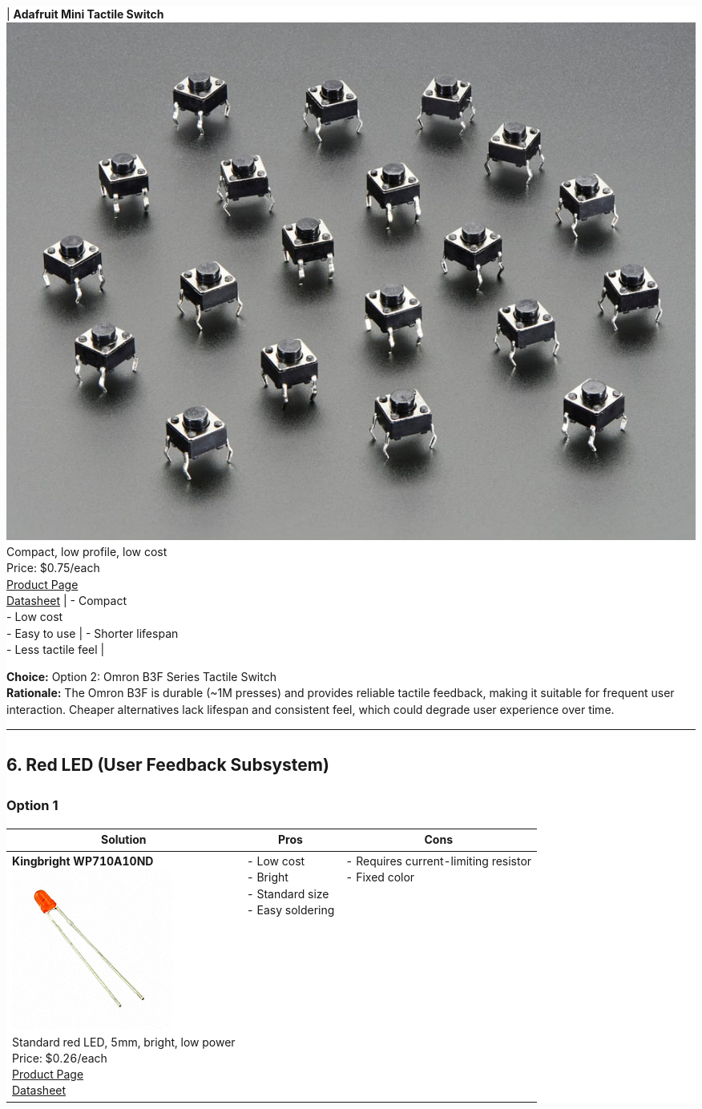 | **Adafruit Mini Tactile Switch**<br>![Adafruit Mini Tactile Switch](Adafruit_mini_tactile.jpg)<br>Compact, low profile, low cost<br>Price: $0.75/each<br>[Product Page](https://www.adafruit.com/product/367)<br>[Datasheet](https://cdn-shop.adafruit.com/datasheets/B3F-1000-Omron.pdf) | - Compact<br>- Low cost<br>- Easy to use | - Shorter lifespan<br>- Less tactile feel |

**Choice:** Option 2: Omron B3F Series Tactile Switch  
**Rationale:** The Omron B3F is durable (~1M presses) and provides reliable tactile feedback, making it suitable for frequent user interaction. Cheaper alternatives lack lifespan and consistent feel, which could degrade user experience over time.  

---

## 6. Red LED (**User Feedback Subsystem**)

### Option 1

| Solution | Pros | Cons |
|----------|------|------|
| **Kingbright WP710A10ND**<br>![WP710A10ND](WP710A10ND.jpg)<br>Standard red LED, 5mm, bright, low power<br>Price: $0.26/each<br>[Product Page](https://www.digikey.com/en/products/detail/kingbright/WP710A10ND/3084190?gclsrc=aw.ds&gad_source=1&gad_campaignid=17922795960&gbraid=0AAAAADrbLlg0dPaLTWZbBCZYg4B1yAzaT&gclid=CjwKCAjw0sfHBhB6EiwAQtv5qUc3lQmFmMgkvqXCaZmnb6wYTc1j4LoG5FTrfJgctmm0AlTI1-mxChoCPLAQAvD_BwE)<br>[Datasheet](https://www.kingbrightusa.com/images/catalog/SPEC/WP710A10ND.pdf) | - Low cost<br>- Bright<br>- Standard size<br>- Easy soldering | - Requires current-limiting resistor<br>- Fixed color |
